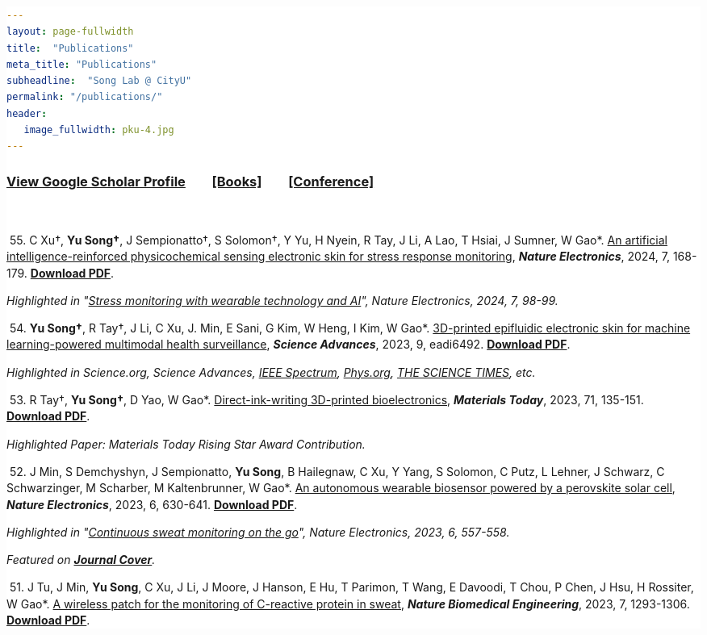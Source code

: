 ```yaml
---
layout: page-fullwidth
title:  "Publications"
meta_title: "Publications"
subheadline:  "Song Lab @ CityU"
permalink: "/publications/"
header:
   image_fullwidth: pku-4.jpg
---
```

### [View Google Scholar Profile](https://scholar.google.com.hk/citations?user=lDml1SkAAAAJ&hl=en)&emsp;&emsp;[[Books]](#Books)&emsp;&emsp;[[Conference]](#Conference)

<br>

​	55. C Xu†, **Yu Song†**, J Sempionatto†, S Solomon†, Y Yu, H Nyein, R Tay, J Li, A Lao, T Hsiai, J Sumner, W Gao\*. [An artificial intelligence-reinforced physicochemical sensing electronic skin for stress response monitoring](https://www.nature.com/articles/s41928-023-01116-6), ***Nature Electronics***, 2024, 7, 168-179. [**Download PDF**](https://yusong17.github.io/mypaper/nel.pdf). 

*Highlighted in "[Stress monitoring with wearable technology and AI](https://www.nature.com/articles/s41928-024-01128-w)", Nature Electronics, 2024, 7, 98-99.*

​	54. **Yu Song†**, R Tay†, J Li, C Xu, J. Min, E Sani, G Kim, W Heng, I Kim, W Gao\*. [3D-printed epifluidic electronic skin for machine learning-powered multimodal health surveillance](https://www.science.org/doi/full/10.1126/sciadv.adi6492), ***Science Advances***, 2023, 9, eadi6492. [**Download PDF**](https://yusong17.github.io/mypaper/sa-2.pdf).

*Highlighted in Science.org, Science Advances, [IEEE Spectrum](https://spectrum.ieee.org/energy-harvesting-wearable-tech), [Phys.org](https://phys.org/news/2023-09-scientists-3d-printed-epifluidic-electronic-skin.html), [THE SCIENCE TIMES](https://www.sciencetimes.com/articles/46264/20230929/3d-printed-epifluidic-electronic-skin-developed-scientists-multimodal-health-surveillance.htm), etc.*

​	53. R Tay†, **Yu Song†**, D Yao, W Gao\*. [Direct-ink-writing 3D-printed bioelectronics](https://doi.org/10.1016/j.mattod.2023.09.006), ***Materials Today***, 2023, 71, 135-151. [**Download PDF**](https://yusong17.github.io/mypaper/mt.pdf).

*Highlighted Paper: Materials Today Rising Star Award Contribution.*

​	52. J Min, S Demchyshyn, J Sempionatto, **Yu Song**, B Hailegnaw, C Xu, Y Yang, S Solomon, C Putz, L Lehner, J Schwarz, C Schwarzinger, M Scharber, M Kaltenbrunner, W Gao\*. [An autonomous wearable biosensor powered by a perovskite solar cell](https://www.nature.com/articles/s41928-023-00996-y), ***Nature Electronics***, 2023, 6, 630-641. **[Download PDF](https://yusong17.github.io/mypaper/jihong-nel-2.pdf)**.

*Highlighted in "[Continuous sweat monitoring on the go](https://www.nature.com/articles/s41928-023-01017-8)", Nature Electronics, 2023, 6, 557-558.*

*Featured on [**Journal Cover**](https://yusong17.github.io/mypaper/jihong-nel-cover.pdf).*

​	51. J Tu, J Min, **Yu Song**, C Xu, J Li, J Moore, J Hanson, E Hu, T Parimon, T Wang, E Davoodi, T Chou, P Chen, J Hsu, H Rossiter, W Gao\*. [A wireless patch for the monitoring of C-reactive protein in sweat](https://www.nature.com/articles/s41551-023-01059-5), ***Nature Biomedical Engineering***, 2023, 7, 1293-1306. **[Download PDF](https://yusong17.github.io/mypaper/jb-nbme.pdf)**.
